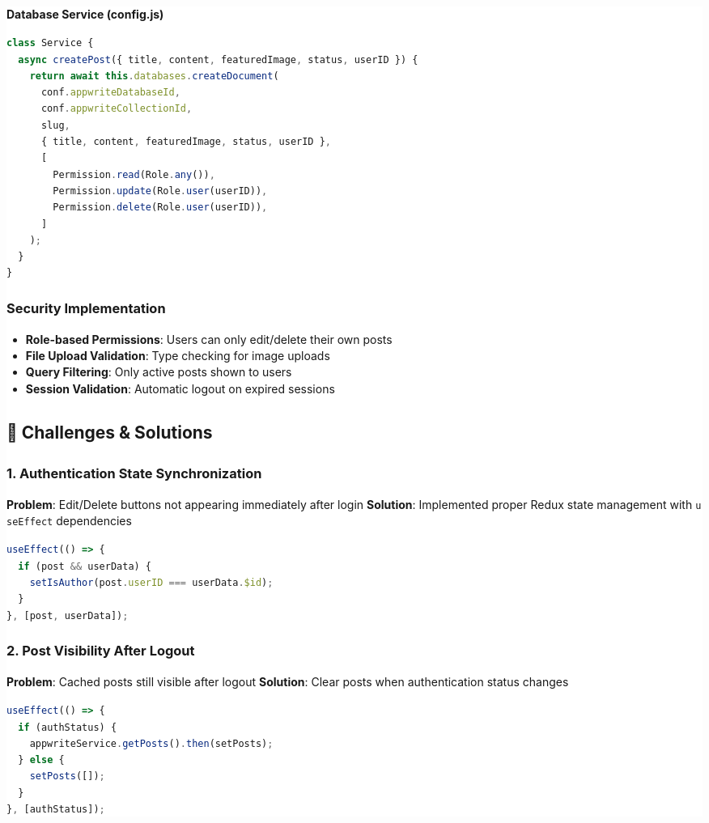 **Database Service (config.js)**

```javascript
class Service {
  async createPost({ title, content, featuredImage, status, userID }) {
    return await this.databases.createDocument(
      conf.appwriteDatabaseId,
      conf.appwriteCollectionId,
      slug,
      { title, content, featuredImage, status, userID },
      [
        Permission.read(Role.any()),
        Permission.update(Role.user(userID)),
        Permission.delete(Role.user(userID)),
      ]
    );
  }
}
```

### Security Implementation

- **Role-based Permissions**: Users can only edit/delete their own posts
- **File Upload Validation**: Type checking for image uploads
- **Query Filtering**: Only active posts shown to users
- **Session Validation**: Automatic logout on expired sessions

## 🎯 Challenges & Solutions

### 1. **Authentication State Synchronization**

**Problem**: Edit/Delete buttons not appearing immediately after login
**Solution**: Implemented proper Redux state management with `useEffect` dependencies

```javascript
useEffect(() => {
  if (post && userData) {
    setIsAuthor(post.userID === userData.$id);
  }
}, [post, userData]);
```

### 2. **Post Visibility After Logout**

**Problem**: Cached posts still visible after logout
**Solution**: Clear posts when authentication status changes

```javascript
useEffect(() => {
  if (authStatus) {
    appwriteService.getPosts().then(setPosts);
  } else {
    setPosts([]);
  }
}, [authStatus]);
```
